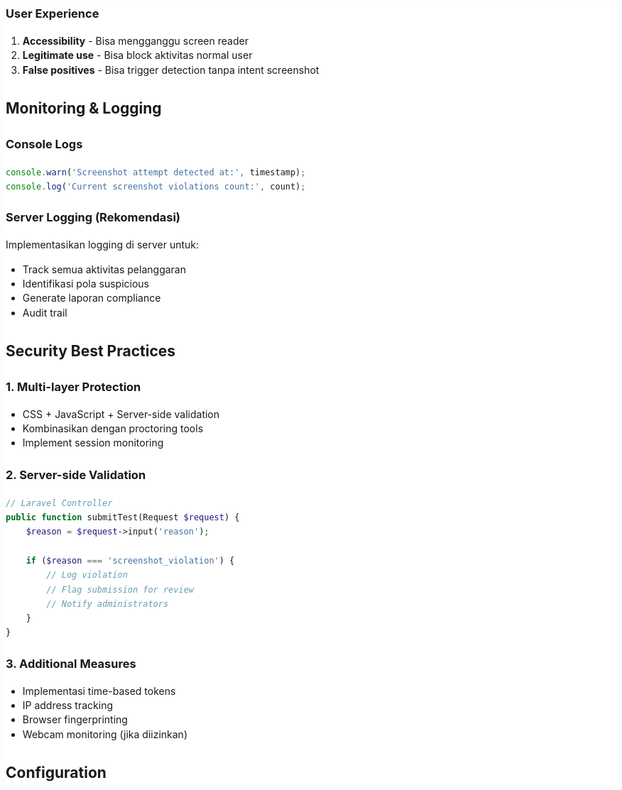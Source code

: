 ### User Experience
1. **Accessibility** - Bisa mengganggu screen reader
2. **Legitimate use** - Bisa block aktivitas normal user
3. **False positives** - Bisa trigger detection tanpa intent screenshot

## Monitoring & Logging

### Console Logs
```javascript
console.warn('Screenshot attempt detected at:', timestamp);
console.log('Current screenshot violations count:', count);
```

### Server Logging (Rekomendasi)
Implementasikan logging di server untuk:
- Track semua aktivitas pelanggaran
- Identifikasi pola suspicious
- Generate laporan compliance
- Audit trail

## Security Best Practices

### 1. **Multi-layer Protection**
- CSS + JavaScript + Server-side validation
- Kombinasikan dengan proctoring tools
- Implement session monitoring

### 2. **Server-side Validation**
```php
// Laravel Controller
public function submitTest(Request $request) {
    $reason = $request->input('reason');
    
    if ($reason === 'screenshot_violation') {
        // Log violation
        // Flag submission for review
        // Notify administrators
    }
}
```

### 3. **Additional Measures**
- Implementasi time-based tokens
- IP address tracking
- Browser fingerprinting
- Webcam monitoring (jika diizinkan)

## Configuration
